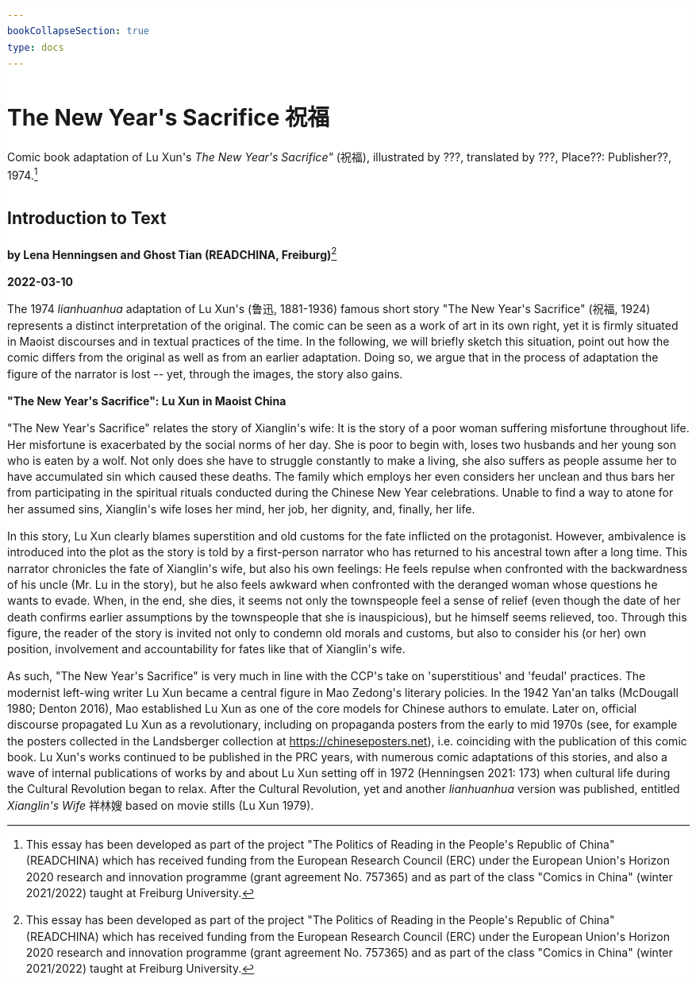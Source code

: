 ```yaml
---
bookCollapseSection: true
type: docs
---
```


# The New Year's Sacrifice 祝福

Comic book adaptation of Lu Xun's *The New Year's Sacrifice"* (祝福), illustrated by ???, translated by ???, Place??: Publisher??, 1974.[^1]

## Introduction to Text

**by Lena Henningsen and Ghost Tian (READCHINA, Freiburg)**[^1]

**2022-03-10**

The 1974 *lianhuanhua* adaptation of Lu Xun's (鲁迅, 1881-1936) famous short story "The New Year's Sacrifice" (祝福, 1924) represents a distinct interpretation of the original. The comic can be seen as a work of art in its own right, yet it is firmly situated in Maoist discourses and in textual practices of the time. In the following, we will briefly sketch this situation, point out how the comic differs from the original as well as from an earlier adaptation. Doing so, we argue that in the process of adaptation the figure of the narrator is lost -- yet, through the images, the story also gains.

**"The New Year's Sacrifice": Lu Xun in Maoist China**

"The New Year's Sacrifice" relates the story of Xianglin's wife: It is the story of a poor woman suffering misfortune throughout life. Her misfortune is exacerbated by the social norms of her day. She is poor to begin with, loses two husbands and her young son who is eaten by a wolf. Not only does she have to struggle constantly to make a living, she also suffers as people assume her to have accumulated sin which caused these deaths. The family which employs her even considers her unclean and thus bars her from participating in the spiritual rituals conducted during the Chinese New Year celebrations. Unable to find a way to atone for her assumed sins, Xianglin's wife loses her mind, her job, her dignity, and, finally, her life.

In this story, Lu Xun clearly blames superstition and old customs for the fate inflicted on the protagonist. However, ambivalence is introduced into the plot as the story is told by a first-person narrator who has returned to his ancestral town after a long time. This narrator chronicles the fate of Xianglin's wife, but also his own feelings: He feels repulse when confronted with the backwardness of his uncle (Mr. Lu in the story), but he also feels awkward when confronted with the deranged woman whose questions he wants to evade. When, in the end, she dies, it seems not only the townspeople feel a sense of relief (even though the date of her death confirms earlier assumptions by the townspeople that she is inauspicious), but he himself seems relieved, too. Through this figure, the reader of the story is invited not only to condemn old morals and customs, but also to consider his (or her) own position, involvement and accountability for fates like that of Xianglin's wife.

As such, "The New Year's Sacrifice" is very much in line with the CCP's take on 'superstitious' and 'feudal' practices. The modernist left-wing writer Lu Xun became a central figure in Mao Zedong's literary policies. In the 1942 Yan'an talks (McDougall 1980; Denton 2016), Mao established Lu Xun as one of the core models for Chinese authors to emulate. Later on, official discourse propagated Lu Xun as a revolutionary, including on propaganda posters from the early to mid 1970s (see, for example the posters collected in the Landsberger collection at <https://chineseposters.net>), i.e. coinciding with the publication of this comic book. Lu Xun's works continued to be published in the PRC years, with numerous comic adaptations of this stories, and also a wave of internal publications of works by and about Lu Xun setting off in 1972 (Henningsen 2021: 173) when cultural life during the Cultural Revolution began to relax. After the Cultural Revolution, yet and another *lianhuanhua* version was published, entitled *Xianglin's Wife* 祥林嫂 based on movie stills (Lu Xun 1979).


[^1]: This essay has been developed as part of the project "The Politics of Reading in the People's Republic of China" (READCHINA) which has received funding from the European Research Council (ERC) under the European Union's Horizon 2020 research and innovation programme (grant agreement No. 757365) and as part of the class "Comics in China" (winter 2021/2022) taught at Freiburg University.